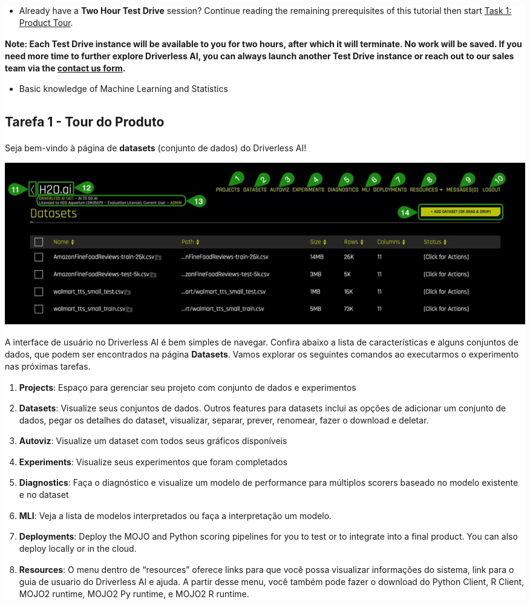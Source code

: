 - Already have a **Two Hour Test Drive** session? Continue reading the remaining prerequisites of this tutorial then start [Task 1: Product Tour](https://h2oai.github.io/tutorials/automatic-ml-intro-test-drive-tutorial/#2). 

**Note: Each Test Drive instance will be available to you for two hours, after which it will terminate. No work will be saved. If you need more time to further explore Driverless AI, you can always launch another Test Drive instance or reach out to our sales team via the [contact us form](https://www.h2o.ai/company/contact/).**

- Basic knowledge of Machine Learning and Statistics


## Tarefa 1 - Tour do Produto

Seja bem-vindo à página de **datasets** (conjunto de dados) do Driverless AI!
 
![dai-datasets-page](assets/dai-datasets-page.jpg)

A interface de usuário no Driverless AI é bem simples de navegar. Confira abaixo a lista de características e alguns conjuntos de dados, que podem ser encontrados na página **Datasets**. Vamos explorar os seguintes comandos ao executarmos o experimento nas próximas tarefas.

1. **Projects**: Espaço para gerenciar seu projeto com conjunto de dados e experimentos 

2. **Datasets**: Visualize seus conjuntos de dados. Outros features para datasets inclui as opções de adicionar um conjunto de dados, pegar os detalhes do dataset, visualizar, separar, prever, renomear, fazer o download e deletar.  

3. **Autoviz**: Visualize um dataset com todos seus gráficos disponíveis

4. **Experiments**:  Visualize seus experimentos que foram completados 

5. **Diagnostics**: Faça o diagnóstico e visualize um modelo de performance para múltiplos scorers baseado no modelo existente e no dataset

6. **MLI**: Veja a lista de modelos interpretados ou faça a interpretação um modelo.

7. **Deployments**: Deploy the MOJO and Python scoring pipelines for you to test or to integrate into a final product. You can also deploy locally or in the cloud.

8. **Resources**: O menu dentro de “resources” oferece links para que você possa visualizar informações do sistema, link para o guia de usuario do Driverless AI e ajuda. A partir desse menu, você também pode fazer o download do Python Client, R Client, MOJO2 runtime, MOJO2 Py runtime, e MOJO2 R runtime.
